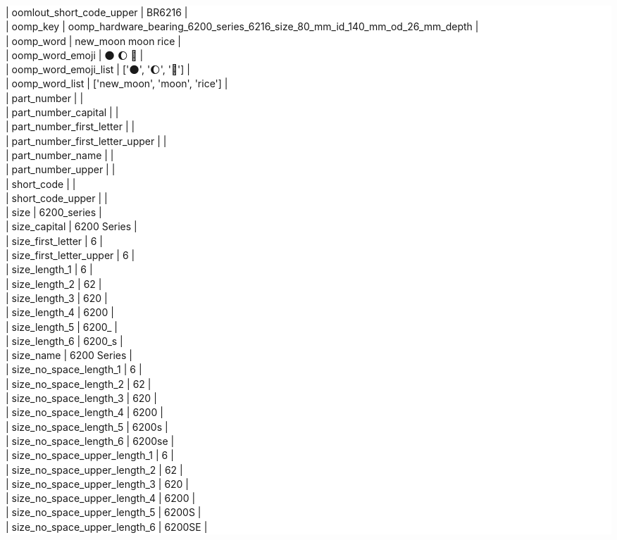 | oomlout_short_code_upper | BR6216 |  
| oomp_key | oomp_hardware_bearing_6200_series_6216_size_80_mm_id_140_mm_od_26_mm_depth |  
| oomp_word | new_moon moon rice |  
| oomp_word_emoji | :new_moon: :moon: :rice: |  
| oomp_word_emoji_list | [':new_moon:', ':moon:', ':rice:'] |  
| oomp_word_list | ['new_moon', 'moon', 'rice'] |  
| part_number |  |  
| part_number_capital |  |  
| part_number_first_letter |  |  
| part_number_first_letter_upper |  |  
| part_number_name |  |  
| part_number_upper |  |  
| short_code |  |  
| short_code_upper |  |  
| size | 6200_series |  
| size_capital | 6200 Series |  
| size_first_letter | 6 |  
| size_first_letter_upper | 6 |  
| size_length_1 | 6 |  
| size_length_2 | 62 |  
| size_length_3 | 620 |  
| size_length_4 | 6200 |  
| size_length_5 | 6200_ |  
| size_length_6 | 6200_s |  
| size_name | 6200 Series |  
| size_no_space_length_1 | 6 |  
| size_no_space_length_2 | 62 |  
| size_no_space_length_3 | 620 |  
| size_no_space_length_4 | 6200 |  
| size_no_space_length_5 | 6200s |  
| size_no_space_length_6 | 6200se |  
| size_no_space_upper_length_1 | 6 |  
| size_no_space_upper_length_2 | 62 |  
| size_no_space_upper_length_3 | 620 |  
| size_no_space_upper_length_4 | 6200 |  
| size_no_space_upper_length_5 | 6200S |  
| size_no_space_upper_length_6 | 6200SE |  